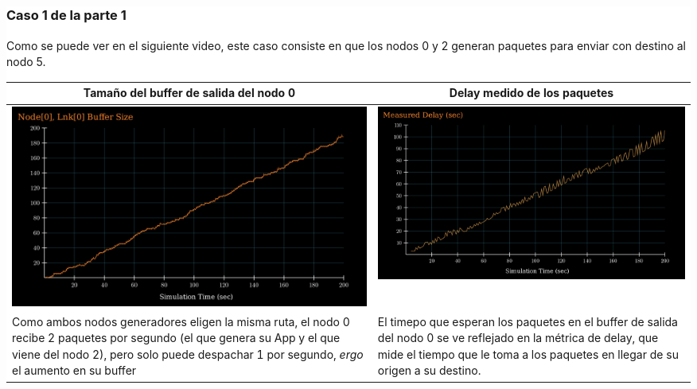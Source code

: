 ### Caso 1 de la parte 1
Como se puede ver en el siguiente video, este caso consiste en que los nodos 0 y 2 generan paquetes para enviar con destino al nodo 5.

<video width="600" controls>
    <source src="graficos/Parte1-Caso1-Clip.mp4" type="video/mp4">
</video>

| Tamaño del buffer de salida del nodo 0 | Delay medido de los paquetes |
| -------------------------------------- | ---------------------------- |
| ![](/graficos/Parte1-Caso1-node0link0buf.png) | ![](/graficos/Parte1-Caso1-Delay.png) |
| Como ambos nodos generadores eligen la misma ruta, el nodo 0 recibe 2 paquetes por segundo (el que genera su App y el que viene del nodo 2), pero solo puede despachar 1 por segundo, _ergo_ el aumento en su buffer | El timepo que esperan los paquetes en el buffer de salida del nodo 0 se ve reflejado en la métrica de delay, que mide el tiempo que le toma a los paquetes en llegar de su origen a su destino. | 
